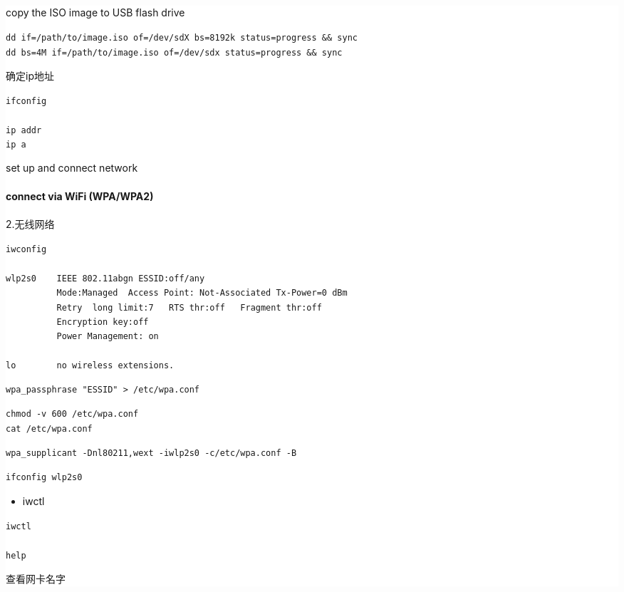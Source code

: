 
copy the ISO image to USB flash drive

```
dd if=/path/to/image.iso of=/dev/sdX bs=8192k status=progress && sync
dd bs=4M if=/path/to/image.iso of=/dev/sdx status=progress && sync
```

确定ip地址

```
ifconfig

ip addr
ip a
```

set up and connect network

#### connect via WiFi (WPA/WPA2)

2.无线网络

```
iwconfig

wlp2s0    IEEE 802.11abgn ESSID:off/any
          Mode:Managed  Access Point: Not-Associated Tx-Power=0 dBm
          Retry  long limit:7   RTS thr:off   Fragment thr:off
          Encryption key:off
          Power Management: on

lo        no wireless extensions.
```

```
wpa_passphrase "ESSID" > /etc/wpa.conf
```

```
chmod -v 600 /etc/wpa.conf
cat /etc/wpa.conf
```

```
wpa_supplicant -Dnl80211,wext -iwlp2s0 -c/etc/wpa.conf -B
```

```
ifconfig wlp2s0
```

- iwctl

```
iwctl

help
```

查看网卡名字
